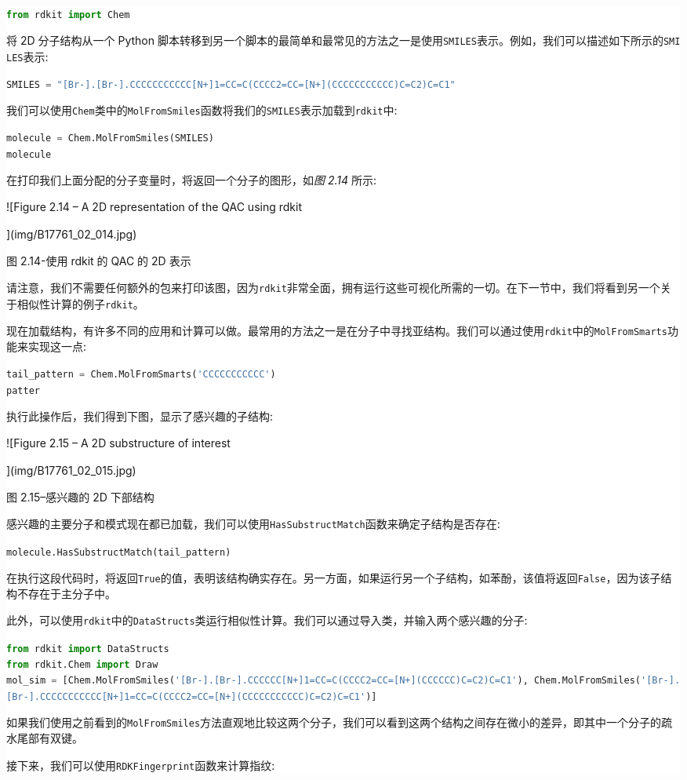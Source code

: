 ```py
from rdkit import Chem 
```

将 2D 分子结构从一个 Python 脚本转移到另一个脚本的最简单和最常见的方法之一是使用`SMILES`表示。例如，我们可以描述如下所示的`SMILES`表示:

```py
SMILES = "[Br-].[Br-].CCCCCCCCCCC[N+]1=CC=C(CCCC2=CC=[N+](CCCCCCCCCCC)C=C2)C=C1" 
```

我们可以使用`Chem`类中的`MolFromSmiles`函数将我们的`SMILES`表示加载到`rdkit`中:

```py
molecule = Chem.MolFromSmiles(SMILES) 
molecule 
```

在打印我们上面分配的分子变量时，将返回一个分子的图形，如*图 2.14* 所示:

![Figure 2.14 – A 2D representation of the QAC using rdkit

](img/B17761_02_014.jpg)

图 2.14-使用 rdkit 的 QAC 的 2D 表示

请注意，我们不需要任何额外的包来打印该图，因为`rdkit`非常全面，拥有运行这些可视化所需的一切。在下一节中，我们将看到另一个关于相似性计算的例子`rdkit`。

现在加载结构，有许多不同的应用和计算可以做。最常用的方法之一是在分子中寻找亚结构。我们可以通过使用`rdkit`中的`MolFromSmarts`功能来实现这一点:

```py
tail_pattern = Chem.MolFromSmarts('CCCCCCCCCCC') 
patter 
```

执行此操作后，我们得到下图，显示了感兴趣的子结构:

![Figure 2.15 – A 2D substructure of interest

](img/B17761_02_015.jpg)

图 2.15–感兴趣的 2D 下部结构

感兴趣的主要分子和模式现在都已加载，我们可以使用`HasSubstructMatch`函数来确定子结构是否存在:

```py
molecule.HasSubstructMatch(tail_pattern) 
```

在执行这段代码时，将返回`True`的值，表明该结构确实存在。另一方面，如果运行另一个子结构，如苯酚，该值将返回`False`，因为该子结构不存在于主分子中。

此外，可以使用`rdkit`中的`DataStructs`类运行相似性计算。我们可以通过导入类，并输入两个感兴趣的分子:

```py
from rdkit import DataStructs 
from rdkit.Chem import Draw 
mol_sim = [Chem.MolFromSmiles('[Br-].[Br-].CCCCCC[N+]1=CC=C(CCCC2=CC=[N+](CCCCCC)C=C2)C=C1'), Chem.MolFromSmiles('[Br-].[Br-].CCCCCCCCCCC[N+]1=CC=C(CCCC2=CC=[N+](CCCCCCCCCCC)C=C2)C=C1')] 
```

如果我们使用之前看到的`MolFromSmiles`方法直观地比较这两个分子，我们可以看到这两个结构之间存在微小的差异，即其中一个分子的疏水尾部有双键。

接下来，我们可以使用`RDKFingerprint`函数来计算指纹:
